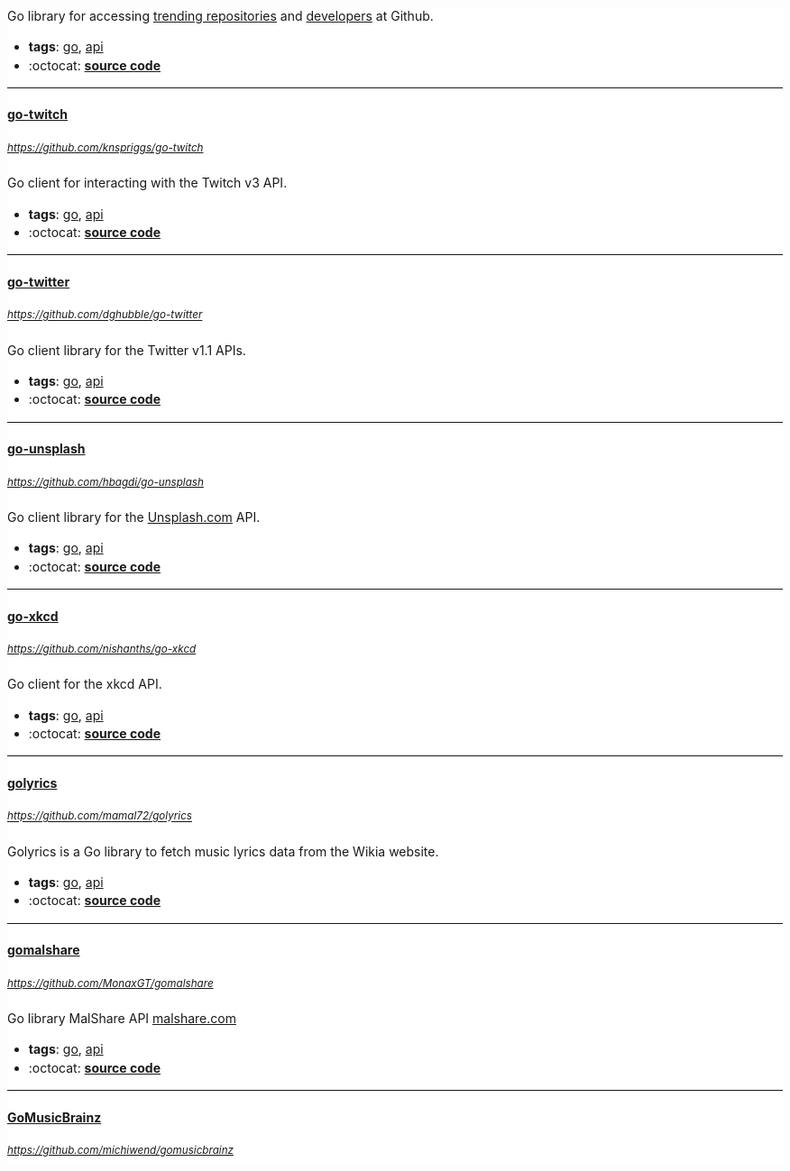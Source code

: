 Go library for accessing [trending repositories](https://github.com/trending) and [developers](https://github.com/trending/developers) at Github.
* **tags**: [go](../tagged/go.md), [api](../tagged/api.md)
* :octocat: **[source code](https://github.com/andygrunwald/go-trending)**
---
#### [go-twitch](https://github.com/knspriggs/go-twitch)
_<sup>https://github.com/knspriggs/go-twitch</sup>_

Go client for interacting with the Twitch v3 API.
* **tags**: [go](../tagged/go.md), [api](../tagged/api.md)
* :octocat: **[source code](https://github.com/knspriggs/go-twitch)**
---
#### [go-twitter](https://github.com/dghubble/go-twitter)
_<sup>https://github.com/dghubble/go-twitter</sup>_

Go client library for the Twitter v1.1 APIs.
* **tags**: [go](../tagged/go.md), [api](../tagged/api.md)
* :octocat: **[source code](https://github.com/dghubble/go-twitter)**
---
#### [go-unsplash](https://github.com/hbagdi/go-unsplash)
_<sup>https://github.com/hbagdi/go-unsplash</sup>_

Go client library for the [Unsplash.com](https://unsplash.com) API.
* **tags**: [go](../tagged/go.md), [api](../tagged/api.md)
* :octocat: **[source code](https://github.com/hbagdi/go-unsplash)**
---
#### [go-xkcd](https://github.com/nishanths/go-xkcd)
_<sup>https://github.com/nishanths/go-xkcd</sup>_

Go client for the xkcd API.
* **tags**: [go](../tagged/go.md), [api](../tagged/api.md)
* :octocat: **[source code](https://github.com/nishanths/go-xkcd)**
---
#### [golyrics](https://github.com/mamal72/golyrics)
_<sup>https://github.com/mamal72/golyrics</sup>_

Golyrics is a Go library to fetch music lyrics data from the Wikia website.
* **tags**: [go](../tagged/go.md), [api](../tagged/api.md)
* :octocat: **[source code](https://github.com/mamal72/golyrics)**
---
#### [gomalshare](https://github.com/MonaxGT/gomalshare)
_<sup>https://github.com/MonaxGT/gomalshare</sup>_

Go library MalShare API [malshare.com](http://www.malshare.com/)
* **tags**: [go](../tagged/go.md), [api](../tagged/api.md)
* :octocat: **[source code](https://github.com/MonaxGT/gomalshare)**
---
#### [GoMusicBrainz](https://github.com/michiwend/gomusicbrainz)
_<sup>https://github.com/michiwend/gomusicbrainz</sup>_
